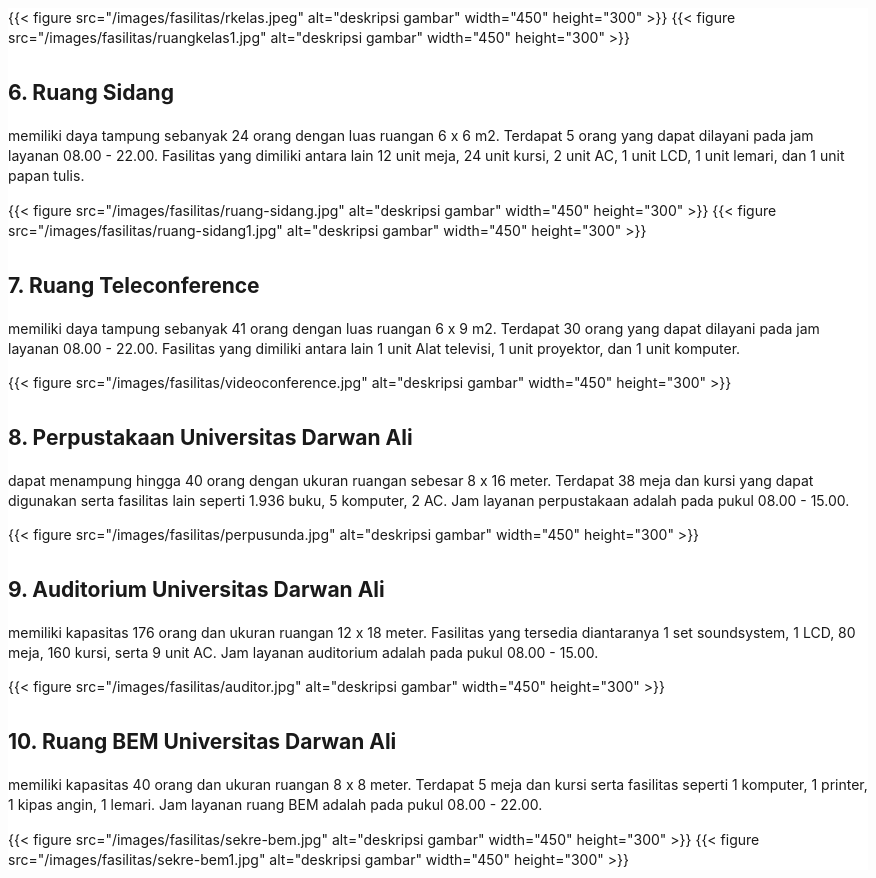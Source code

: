 {{< figure src="/images/fasilitas/rkelas.jpeg" alt="deskripsi gambar" width="450" height="300" >}}
{{< figure src="/images/fasilitas/ruangkelas1.jpg" alt="deskripsi gambar" width="450" height="300" >}}

6\. Ruang Sidang
----------------

memiliki daya tampung sebanyak 24 orang dengan luas ruangan 6 x 6 m2. Terdapat 5 orang yang dapat dilayani pada jam layanan 08.00 - 22.00. Fasilitas yang dimiliki antara lain 12 unit meja, 24 unit kursi, 2 unit AC, 1 unit LCD, 1 unit lemari, dan 1 unit papan tulis.

{{< figure src="/images/fasilitas/ruang-sidang.jpg" alt="deskripsi gambar" width="450" height="300" >}}
{{< figure src="/images/fasilitas/ruang-sidang1.jpg" alt="deskripsi gambar" width="450" height="300" >}}


7\. Ruang Teleconference
------------------------

memiliki daya tampung sebanyak 41 orang dengan luas ruangan 6 x 9 m2. Terdapat 30 orang yang dapat dilayani pada jam layanan 08.00 - 22.00. Fasilitas yang dimiliki antara lain 1 unit Alat televisi, 1 unit proyektor, dan 1 unit komputer.

{{< figure src="/images/fasilitas/videoconference.jpg" alt="deskripsi gambar" width="450" height="300" >}}

8\. Perpustakaan Universitas Darwan Ali
---------------------------------------

dapat menampung hingga 40 orang dengan ukuran ruangan sebesar 8 x 16 meter. Terdapat 38 meja dan kursi yang dapat digunakan serta fasilitas lain seperti 1.936 buku, 5 komputer, 2 AC. Jam layanan perpustakaan adalah pada pukul 08.00 - 15.00.

{{< figure src="/images/fasilitas/perpusunda.jpg" alt="deskripsi gambar" width="450" height="300" >}}

9\. Auditorium Universitas Darwan Ali
-------------------------------------

memiliki kapasitas 176 orang dan ukuran ruangan 12 x 18 meter. Fasilitas yang tersedia diantaranya 1 set soundsystem, 1 LCD, 80 meja, 160 kursi, serta 9 unit AC. Jam layanan auditorium adalah pada pukul 08.00 - 15.00.

{{< figure src="/images/fasilitas/auditor.jpg" alt="deskripsi gambar" width="450" height="300" >}}

10\. Ruang BEM Universitas Darwan Ali
-------------------------------------

memiliki kapasitas 40 orang dan ukuran ruangan 8 x 8 meter. Terdapat 5 meja dan kursi serta fasilitas seperti 1 komputer, 1 printer, 1 kipas angin, 1 lemari. Jam layanan ruang BEM adalah pada pukul 08.00 - 22.00.

{{< figure src="/images/fasilitas/sekre-bem.jpg" alt="deskripsi gambar" width="450" height="300" >}}
{{< figure src="/images/fasilitas/sekre-bem1.jpg" alt="deskripsi gambar" width="450" height="300" >}}
